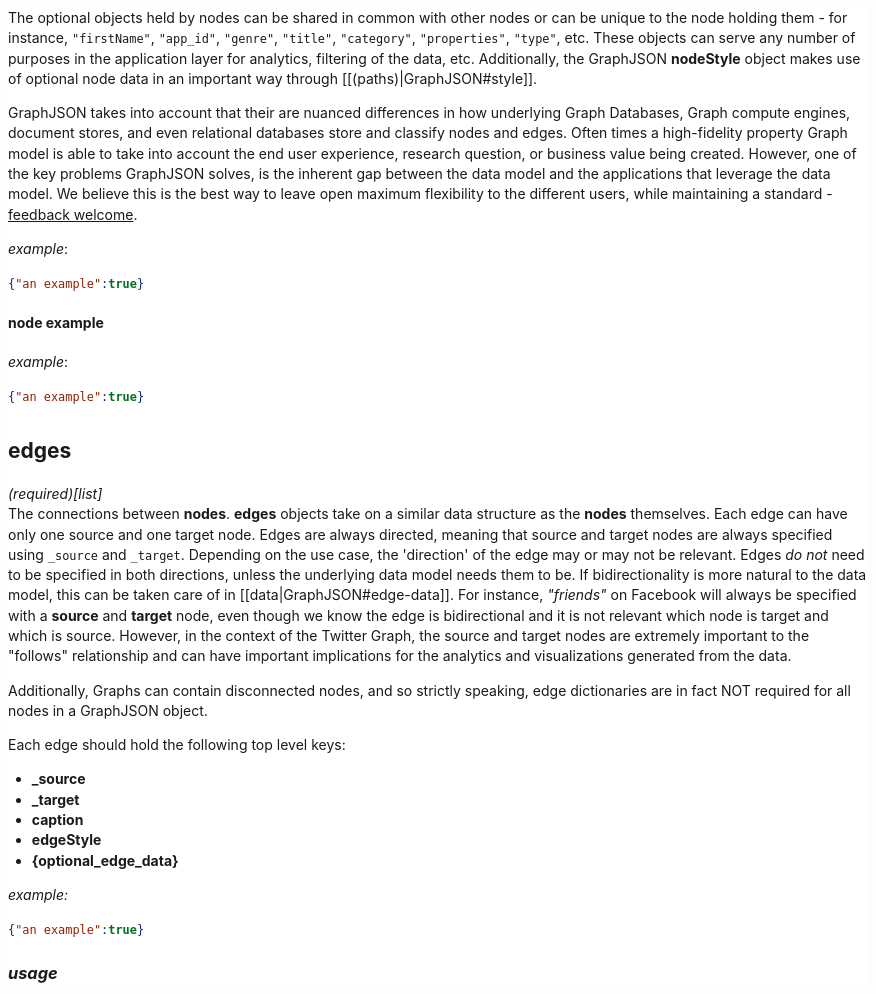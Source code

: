 The optional objects held by nodes can be shared in common with other nodes or can be unique to the node holding them - for instance, `"firstName"`, `"app_id"`, `"genre"`, `"title"`, `"category"`, `"properties"`, `"type"`, etc.  These objects can serve any number of purposes in the application layer for analytics, filtering of the data, etc.  Additionally, the GraphJSON **nodeStyle** object makes use of optional node data in an important way through [[(paths)|GraphJSON#style]].

GraphJSON takes into account that their are nuanced differences in how underlying Graph Databases, Graph compute engines, document stores, and even relational databases store and classify nodes and edges.  Often times a high-fidelity property Graph model is able to take into account the end user experience, research question, or business value being created.  However, one of the key problems GraphJSON solves, is the inherent gap between the data model and the applications that leverage the data model.  We believe this is the best way to leave open maximum flexibility to the different users, while maintaining a standard - [feedback welcome](mailto:feedback@graphalchemist.com).

*example*:
```json
{"an example":true}
```

#### node example
*example*:
```json
{"an example":true}
```

## edges
*(required)[list]*    
The connections between **nodes**.  **edges** objects take on a similar data structure as the **nodes** themselves. Each edge can have only one source and one target node.  Edges are always directed, meaning that source and target nodes are always specified using `_source` and `_target`.  Depending on the use case, the 'direction' of the edge may or may not be relevant.  Edges *do not* need to be specified in both directions, unless the underlying data model needs them to be. If bidirectionality is more natural to the data model, this can be taken care of in [[data|GraphJSON#edge-data]].  For instance, *"friends"* on Facebook will always be specified with a **source** and **target** node, even though we know the edge is bidirectional and it is not relevant which node is target and which is source.  However, in the context of the Twitter Graph, the source and target nodes are extremely important to the "follows" relationship and can have important implications for the analytics and visualizations generated from the data.

Additionally, Graphs can contain disconnected nodes, and so strictly speaking, edge dictionaries are in fact NOT required for all nodes in a GraphJSON object.

Each edge should hold the following top level keys:
* **_source**
* **_target**
* **caption**
* **edgeStyle**
* **{optional_edge_data}**

*example:*
```json
{"an example":true}
```
### *usage*

